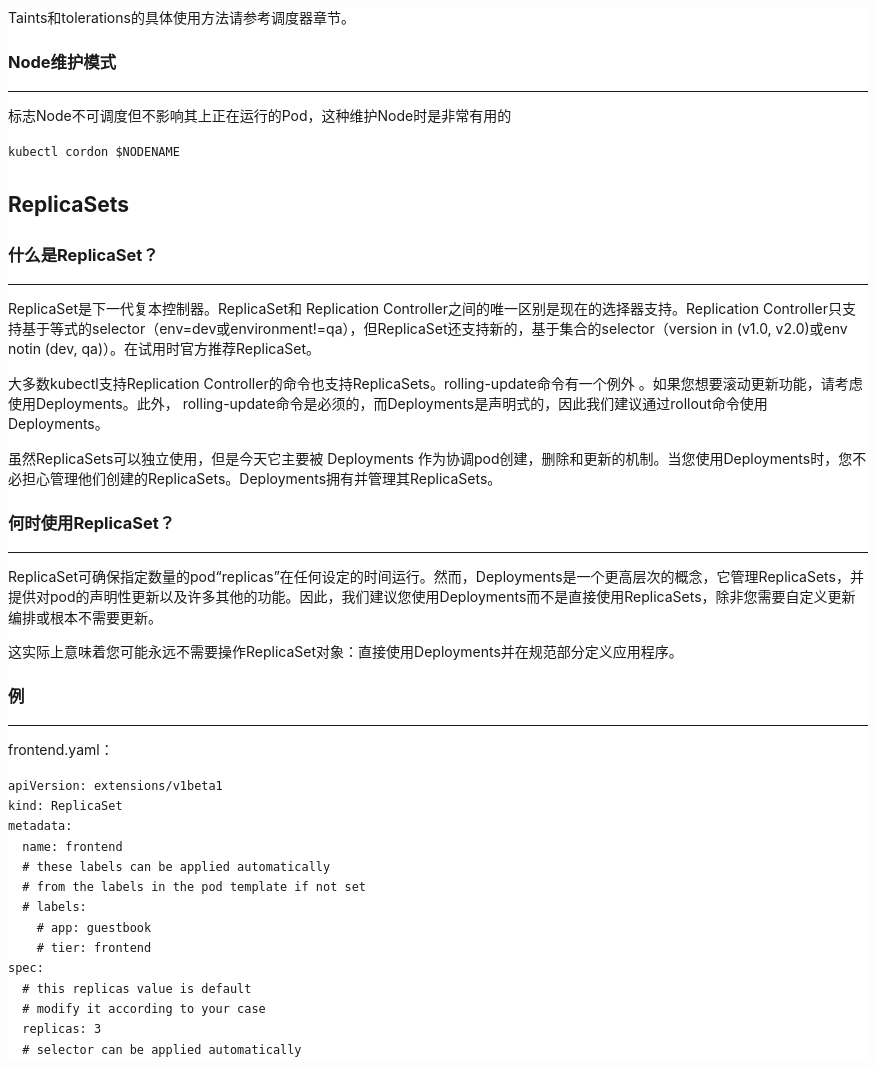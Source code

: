 Taints和tolerations的具体使用方法请参考调度器章节。

### Node维护模式
---

标志Node不可调度但不影响其上正在运行的Pod，这种维护Node时是非常有用的

	kubectl cordon $NODENAME


## ReplicaSets

### 什么是ReplicaSet？
---

ReplicaSet是下一代复本控制器。ReplicaSet和 Replication Controller之间的唯一区别是现在的选择器支持。Replication Controller只支持基于等式的selector（env=dev或environment!=qa），但ReplicaSet还支持新的，基于集合的selector（version in (v1.0, v2.0)或env notin (dev, qa)）。在试用时官方推荐ReplicaSet。

大多数kubectl支持Replication Controller的命令也支持ReplicaSets。rolling-update命令有一个例外 。如果您想要滚动更新功能，请考虑使用Deployments。此外， rolling-update命令是必须的，而Deployments是声明式的，因此我们建议通过rollout命令使用Deployments。

虽然ReplicaSets可以独立使用，但是今天它主要被 Deployments 作为协调pod创建，删除和更新的机制。当您使用Deployments时，您不必担心管理他们创建的ReplicaSets。Deployments拥有并管理其ReplicaSets。

### 何时使用ReplicaSet？
---

ReplicaSet可确保指定数量的pod“replicas”在任何设定的时间运行。然而，Deployments是一个更高层次的概念，它管理ReplicaSets，并提供对pod的声明性更新以及许多其他的功能。因此，我们建议您使用Deployments而不是直接使用ReplicaSets，除非您需要自定义更新编排或根本不需要更新。

这实际上意味着您可能永远不需要操作ReplicaSet对象：直接使用Deployments并在规范部分定义应用程序。

### 例
---

frontend.yaml：

	apiVersion: extensions/v1beta1
	kind: ReplicaSet
	metadata:
	  name: frontend
	  # these labels can be applied automatically
	  # from the labels in the pod template if not set
	  # labels:
	    # app: guestbook
	    # tier: frontend
	spec:
	  # this replicas value is default
	  # modify it according to your case
	  replicas: 3
	  # selector can be applied automatically
